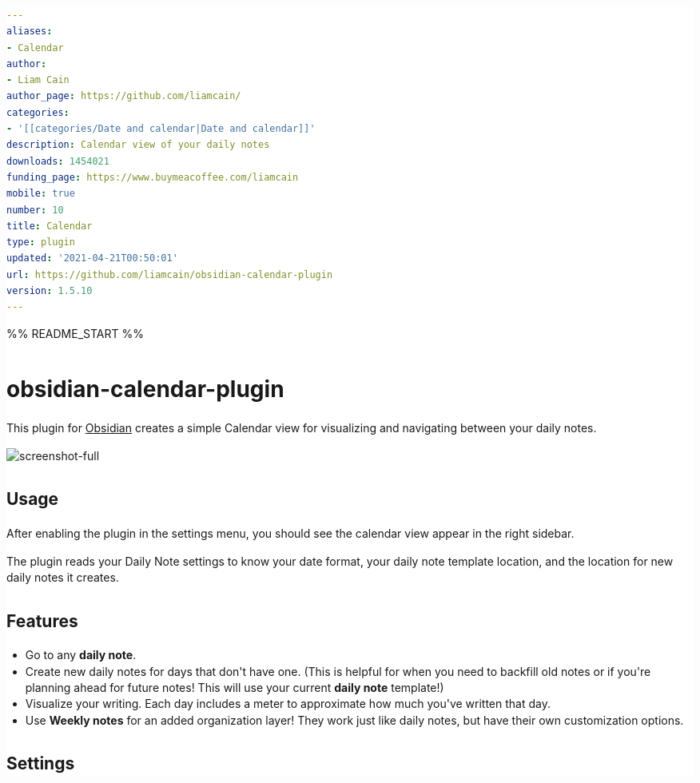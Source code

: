 ```yaml
---
aliases:
- Calendar
author:
- Liam Cain
author_page: https://github.com/liamcain/
categories:
- '[[categories/Date and calendar|Date and calendar]]'
description: Calendar view of your daily notes
downloads: 1454021
funding_page: https://www.buymeacoffee.com/liamcain
mobile: true
number: 10
title: Calendar
type: plugin
updated: '2021-04-21T00:50:01'
url: https://github.com/liamcain/obsidian-calendar-plugin
version: 1.5.10
---
```


%% README_START %%

# obsidian-calendar-plugin

This plugin for [Obsidian](https://obsidian.md/) creates a simple Calendar view for visualizing and navigating between your daily notes.

![screenshot-full](https://raw.githubusercontent.com/liamcain/obsidian-calendar-plugin/master/images/screenshot-full.png)

## Usage

After enabling the plugin in the settings menu, you should see the calendar view appear in the right sidebar.

The plugin reads your Daily Note settings to know your date format, your daily note template location, and the location for new daily notes it creates.

## Features

- Go to any **daily note**.
- Create new daily notes for days that don't have one. (This is helpful for when you need to backfill old notes or if you're planning ahead for future notes! This will use your current **daily note** template!)
- Visualize your writing. Each day includes a meter to approximate how much you've written that day.
- Use **Weekly notes** for an added organization layer! They work just like daily notes, but have their own customization options.

## Settings

